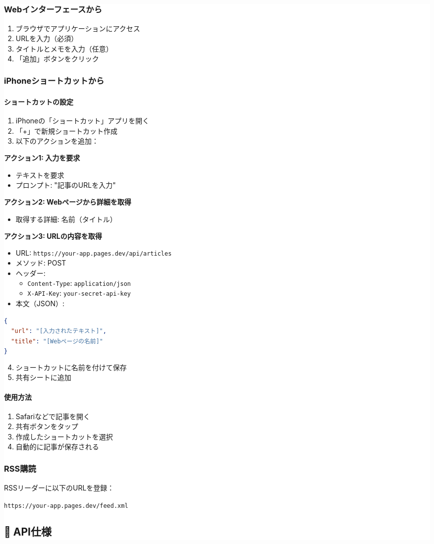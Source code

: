 ### Webインターフェースから

1. ブラウザでアプリケーションにアクセス
2. URLを入力（必須）
3. タイトルとメモを入力（任意）
4. 「追加」ボタンをクリック

### iPhoneショートカットから

#### ショートカットの設定

1. iPhoneの「ショートカット」アプリを開く
2. 「+」で新規ショートカット作成
3. 以下のアクションを追加：

**アクション1: 入力を要求**
- テキストを要求
- プロンプト: "記事のURLを入力"

**アクション2: Webページから詳細を取得**
- 取得する詳細: 名前（タイトル）

**アクション3: URLの内容を取得**
- URL: `https://your-app.pages.dev/api/articles`
- メソッド: POST
- ヘッダー:
  - `Content-Type`: `application/json`
  - `X-API-Key`: `your-secret-api-key`
- 本文（JSON）:
```json
{
  "url": "[入力されたテキスト]",
  "title": "[Webページの名前]"
}
```

4. ショートカットに名前を付けて保存
5. 共有シートに追加

#### 使用方法

1. Safariなどで記事を開く
2. 共有ボタンをタップ
3. 作成したショートカットを選択
4. 自動的に記事が保存される

### RSS購読

RSSリーダーに以下のURLを登録：

```
https://your-app.pages.dev/feed.xml
```

## 🔌 API仕様
